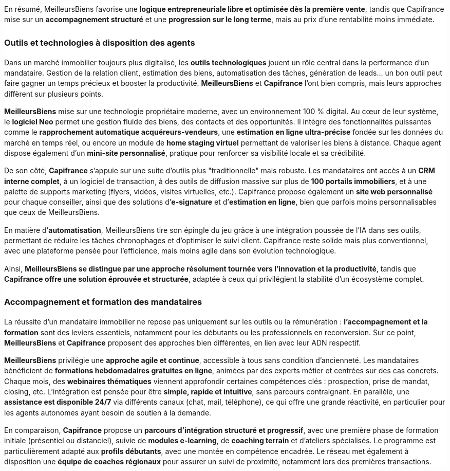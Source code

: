 En résumé, MeilleursBiens favorise une **logique entrepreneuriale libre et optimisée dès la première vente**, tandis que Capifrance mise sur un **accompagnement structuré** et une **progression sur le long terme**, mais au prix d’une rentabilité moins immédiate.

### **Outils et technologies à disposition des agents**

Dans un marché immobilier toujours plus digitalisé, les **outils technologiques** jouent un rôle central dans la performance d’un mandataire. Gestion de la relation client, estimation des biens, automatisation des tâches, génération de leads… un bon outil peut faire gagner un temps précieux et booster la productivité. **MeilleursBiens** et **Capifrance** l’ont bien compris, mais leurs approches diffèrent sur plusieurs points.

**MeilleursBiens** mise sur une technologie propriétaire moderne, avec un environnement 100 % digital. Au cœur de leur système, le **logiciel Neo** permet une gestion fluide des biens, des contacts et des opportunités. Il intègre des fonctionnalités puissantes comme le **rapprochement automatique acquéreurs-vendeurs**, une **estimation en ligne ultra-précise** fondée sur les données du marché en temps réel, ou encore un module de **home staging virtuel** permettant de valoriser les biens à distance. Chaque agent dispose également d’un **mini-site personnalisé**, pratique pour renforcer sa visibilité locale et sa crédibilité.

De son côté, **Capifrance** s’appuie sur une suite d’outils plus "traditionnelle" mais robuste. Les mandataires ont accès à un **CRM interne complet**, à un logiciel de transaction, à des outils de diffusion massive sur plus de **100 portails immobiliers**, et à une palette de supports marketing (flyers, vidéos, visites virtuelles, etc.). Capifrance propose également un **site web personnalisé** pour chaque conseiller, ainsi que des solutions d’**e-signature** et d’**estimation en ligne**, bien que parfois moins personnalisables que ceux de MeilleursBiens.

En matière d’**automatisation**, MeilleursBiens tire son épingle du jeu grâce à une intégration poussée de l’IA dans ses outils, permettant de réduire les tâches chronophages et d’optimiser le suivi client. Capifrance reste solide mais plus conventionnel, avec une plateforme pensée pour l’efficience, mais moins agile dans son évolution technologique.

Ainsi, **MeilleursBiens se distingue par une approche résolument tournée vers l’innovation et la productivité**, tandis que **Capifrance offre une solution éprouvée et structurée**, adaptée à ceux qui privilégient la stabilité d’un écosystème complet.

### **Accompagnement et formation des mandataires**

La réussite d’un mandataire immobilier ne repose pas uniquement sur les outils ou la rémunération : **l’accompagnement et la formation** sont des leviers essentiels, notamment pour les débutants ou les professionnels en reconversion. Sur ce point, **MeilleursBiens** et **Capifrance** proposent des approches bien différentes, en lien avec leur ADN respectif.

**MeilleursBiens** privilégie une **approche agile et continue**, accessible à tous sans condition d’ancienneté. Les mandataires bénéficient de **formations hebdomadaires gratuites en ligne**, animées par des experts métier et centrées sur des cas concrets. Chaque mois, des **webinaires thématiques** viennent approfondir certaines compétences clés : prospection, prise de mandat, closing, etc. L’intégration est pensée pour être **simple, rapide et intuitive**, sans parcours contraignant. En parallèle, une **assistance est disponible 24/7** via différents canaux (chat, mail, téléphone), ce qui offre une grande réactivité, en particulier pour les agents autonomes ayant besoin de soutien à la demande.

En comparaison, **Capifrance** propose un **parcours d’intégration structuré et progressif**, avec une première phase de formation initiale (présentiel ou distanciel), suivie de **modules e-learning**, de **coaching terrain** et d’ateliers spécialisés. Le programme est particulièrement adapté aux **profils débutants**, avec une montée en compétence encadrée. Le réseau met également à disposition une **équipe de coaches régionaux** pour assurer un suivi de proximité, notamment lors des premières transactions.

